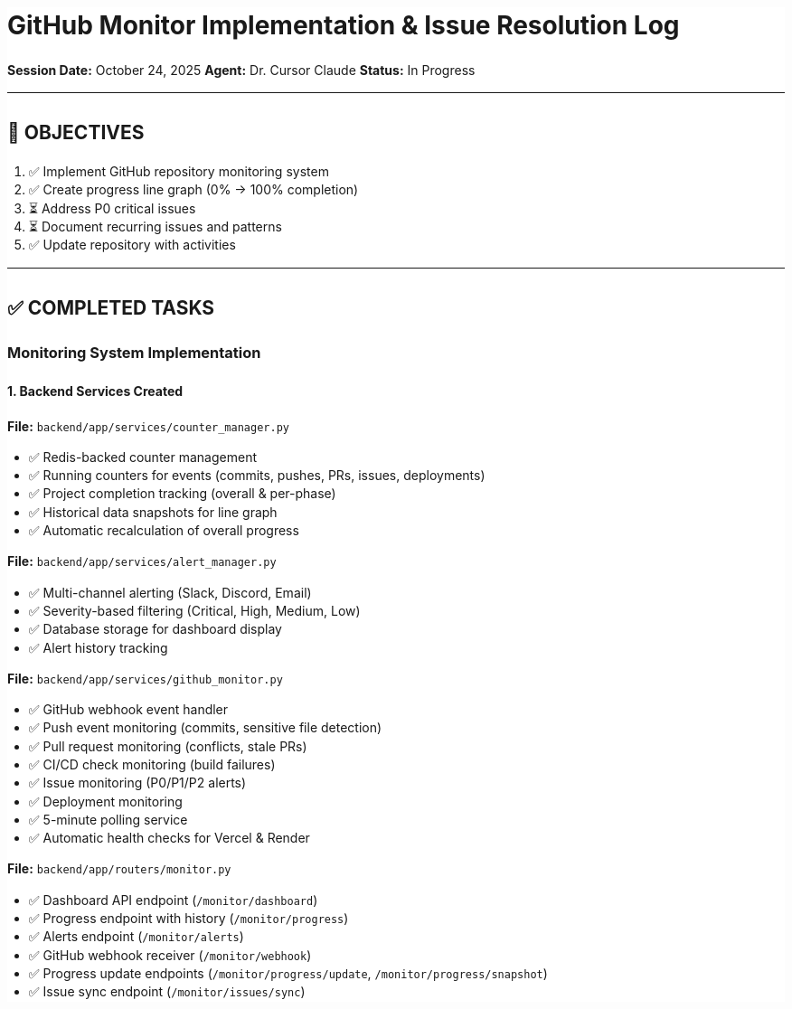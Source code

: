 # GitHub Monitor Implementation & Issue Resolution Log

**Session Date:** October 24, 2025
**Agent:** Dr. Cursor Claude
**Status:** In Progress

---

## 🎯 OBJECTIVES

1. ✅ Implement GitHub repository monitoring system
2. ✅ Create progress line graph (0% → 100% completion)
3. ⏳ Address P0 critical issues
4. ⏳ Document recurring issues and patterns
5. ✅ Update repository with activities

---

## ✅ COMPLETED TASKS

### Monitoring System Implementation

#### 1. Backend Services Created

**File:** `backend/app/services/counter_manager.py`
- ✅ Redis-backed counter management
- ✅ Running counters for events (commits, pushes, PRs, issues, deployments)
- ✅ Project completion tracking (overall & per-phase)
- ✅ Historical data snapshots for line graph
- ✅ Automatic recalculation of overall progress

**File:** `backend/app/services/alert_manager.py`
- ✅ Multi-channel alerting (Slack, Discord, Email)
- ✅ Severity-based filtering (Critical, High, Medium, Low)
- ✅ Database storage for dashboard display
- ✅ Alert history tracking

**File:** `backend/app/services/github_monitor.py`
- ✅ GitHub webhook event handler
- ✅ Push event monitoring (commits, sensitive file detection)
- ✅ Pull request monitoring (conflicts, stale PRs)
- ✅ CI/CD check monitoring (build failures)
- ✅ Issue monitoring (P0/P1/P2 alerts)
- ✅ Deployment monitoring
- ✅ 5-minute polling service
- ✅ Automatic health checks for Vercel & Render

**File:** `backend/app/routers/monitor.py`
- ✅ Dashboard API endpoint (`/monitor/dashboard`)
- ✅ Progress endpoint with history (`/monitor/progress`)
- ✅ Alerts endpoint (`/monitor/alerts`)
- ✅ GitHub webhook receiver (`/monitor/webhook`)
- ✅ Progress update endpoints (`/monitor/progress/update`, `/monitor/progress/snapshot`)
- ✅ Issue sync endpoint (`/monitor/issues/sync`)
